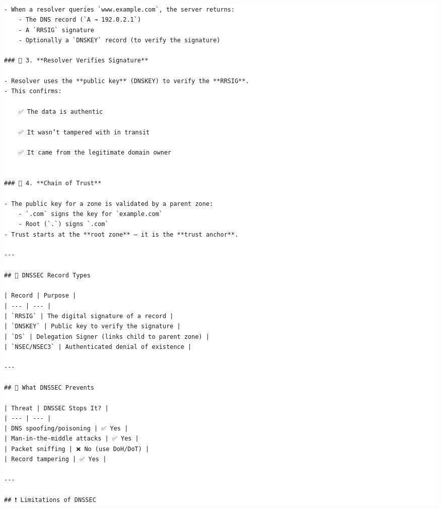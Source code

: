     - When a resolver queries `www.example.com`, the server returns:
        - The DNS record (`A → 192.0.2.1`)
        - A `RRSIG` signature
        - Optionally a `DNSKEY` record (to verify the signature)
    
    ### 🔐 3. **Resolver Verifies Signature**
    
    - Resolver uses the **public key** (DNSKEY) to verify the **RRSIG**.
    - This confirms:
        
        ✅ The data is authentic
        
        ✅ It wasn’t tampered with in transit
        
        ✅ It came from the legitimate domain owner
        
    
    ### 🔗 4. **Chain of Trust**
    
    - The public key for a zone is validated by a parent zone:
        - `.com` signs the key for `example.com`
        - Root (`.`) signs `.com`
    - Trust starts at the **root zone** — it is the **trust anchor**.
    
    ---
    
    ## 🔑 DNSSEC Record Types
    
    | Record | Purpose |
    | --- | --- |
    | `RRSIG` | The digital signature of a record |
    | `DNSKEY` | Public key to verify the signature |
    | `DS` | Delegation Signer (links child to parent zone) |
    | `NSEC/NSEC3` | Authenticated denial of existence |
    
    ---
    
    ## 🔐 What DNSSEC Prevents
    
    | Threat | DNSSEC Stops It? |
    | --- | --- |
    | DNS spoofing/poisoning | ✅ Yes |
    | Man-in-the-middle attacks | ✅ Yes |
    | Packet sniffing | ❌ No (use DoH/DoT) |
    | Record tampering | ✅ Yes |
    
    ---
    
    ## ❗ Limitations of DNSSEC
    